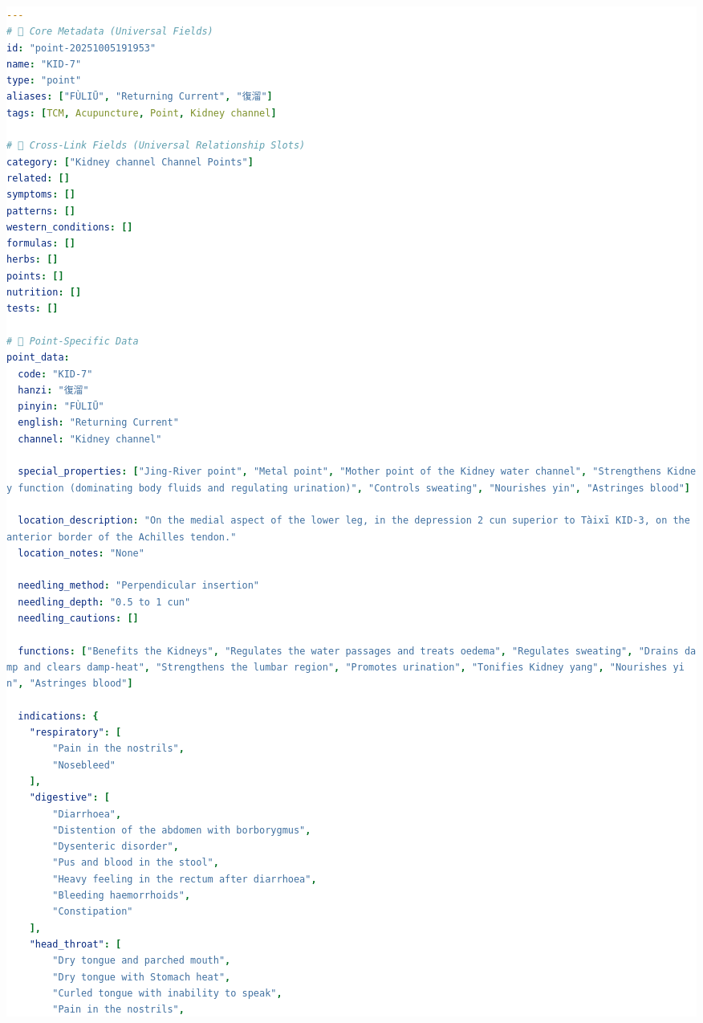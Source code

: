 ```yaml
---
# 🔹 Core Metadata (Universal Fields)
id: "point-20251005191953"
name: "KID-7"
type: "point"
aliases: ["FÙLIŪ", "Returning Current", "復溜"]
tags: [TCM, Acupuncture, Point, Kidney channel]

# 🔹 Cross-Link Fields (Universal Relationship Slots)
category: ["Kidney channel Channel Points"]
related: []
symptoms: []
patterns: []
western_conditions: []
formulas: []
herbs: []
points: []
nutrition: []
tests: []

# 🔹 Point-Specific Data
point_data:
  code: "KID-7"
  hanzi: "復溜"
  pinyin: "FÙLIŪ"
  english: "Returning Current"
  channel: "Kidney channel"

  special_properties: ["Jing-River point", "Metal point", "Mother point of the Kidney water channel", "Strengthens Kidney function (dominating body fluids and regulating urination)", "Controls sweating", "Nourishes yin", "Astringes blood"]

  location_description: "On the medial aspect of the lower leg, in the depression 2 cun superior to Tàixī KID-3, on the anterior border of the Achilles tendon."
  location_notes: "None"

  needling_method: "Perpendicular insertion"
  needling_depth: "0.5 to 1 cun"
  needling_cautions: []

  functions: ["Benefits the Kidneys", "Regulates the water passages and treats oedema", "Regulates sweating", "Drains damp and clears damp-heat", "Strengthens the lumbar region", "Promotes urination", "Tonifies Kidney yang", "Nourishes yin", "Astringes blood"]

  indications: {
    "respiratory": [
        "Pain in the nostrils",
        "Nosebleed"
    ],
    "digestive": [
        "Diarrhoea",
        "Distention of the abdomen with borborygmus",
        "Dysenteric disorder",
        "Pus and blood in the stool",
        "Heavy feeling in the rectum after diarrhoea",
        "Bleeding haemorrhoids",
        "Constipation"
    ],
    "head_throat": [
        "Dry tongue and parched mouth",
        "Dry tongue with Stomach heat",
        "Curled tongue with inability to speak",
        "Pain in the nostrils",
```